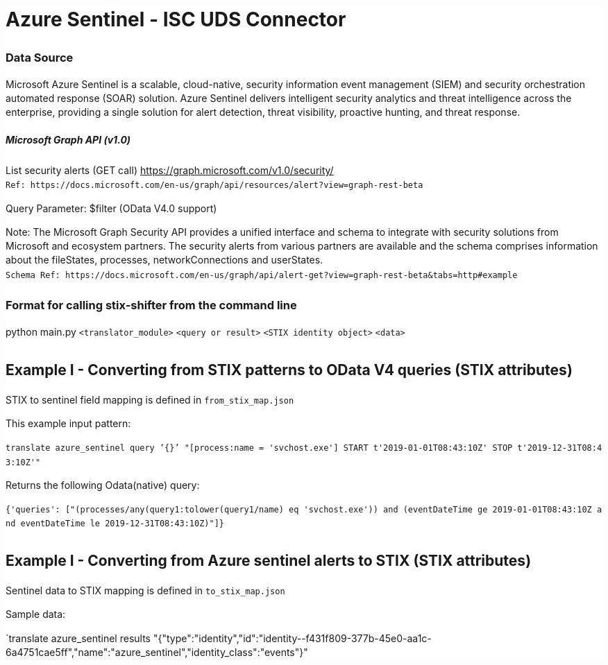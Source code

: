 # Azure Sentinel - ISC UDS Connector

### Data Source 
Microsoft Azure Sentinel is a scalable, cloud-native, security information event management (SIEM) and security orchestration automated response (SOAR) solution. Azure Sentinel delivers intelligent security analytics and threat intelligence across the enterprise, providing a single solution for alert detection, threat visibility, proactive hunting, and threat response.

##### Microsoft Graph API (v1.0)
List security alerts (GET call) https://graph.microsoft.com/v1.0/security/ <br/>
`Ref: https://docs.microsoft.com/en-us/graph/api/resources/alert?view=graph-rest-beta`

Query Parameter: 
$filter (OData V4.0 support) <br/>

Note: The Microsoft Graph Security API provides a unified interface and schema to integrate with security solutions from Microsoft and ecosystem partners. The security alerts from various partners are available and the schema comprises information about the fileStates, processes, networkConnections and userStates. <br/>
`Schema Ref: https://docs.microsoft.com/en-us/graph/api/alert-get?view=graph-rest-beta&tabs=http#example`

### Format for calling stix-shifter from the command line

python main.py `<translator_module>` `<query or result>` `<STIX identity object>` `<data>`

## Example I - Converting from STIX patterns to OData V4 queries (STIX attributes)
STIX to sentinel field mapping is defined in `from_stix_map.json` <br/>

This example input pattern:

`translate azure_sentinel query ‘{}’ "[process:name = 'svchost.exe'] START t'2019-01-01T08:43:10Z' STOP t'2019-12-31T08:43:10Z'"`

Returns the following Odata(native) query:

`{'queries': ["(processes/any(query1:tolower(query1/name) eq 'svchost.exe')) and (eventDateTime ge 2019-01-01T08:43:10Z and eventDateTime le 2019-12-31T08:43:10Z)"]}
`
## Example I - Converting from Azure sentinel alerts to STIX (STIX attributes)

Sentinel data to STIX mapping is defined in `to_stix_map.json`

Sample data:

`translate
azure_sentinel
results
"{\"type\":\"identity\",\"id\":\"identity--f431f809-377b-45e0-aa1c-6a4751cae5ff\",\"name\":\"azure_sentinel\",\"identity_class\":\"events\"}"